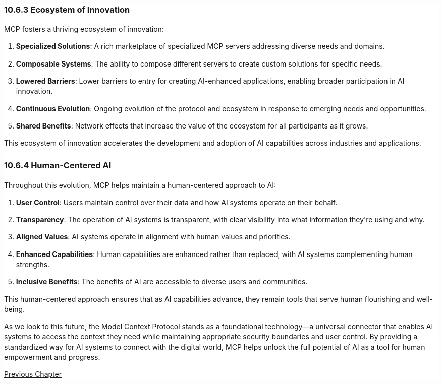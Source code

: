 ### 10.6.3 Ecosystem of Innovation

MCP fosters a thriving ecosystem of innovation:

1.  **Specialized Solutions**: A rich marketplace of specialized MCP servers addressing diverse needs and domains.
    
2.  **Composable Systems**: The ability to compose different servers to create custom solutions for specific needs.
    
3.  **Lowered Barriers**: Lower barriers to entry for creating AI-enhanced applications, enabling broader participation in AI innovation.
    
4.  **Continuous Evolution**: Ongoing evolution of the protocol and ecosystem in response to emerging needs and opportunities.
    
5.  **Shared Benefits**: Network effects that increase the value of the ecosystem for all participants as it grows.
    

This ecosystem of innovation accelerates the development and adoption of AI capabilities across industries and applications.

### 10.6.4 Human-Centered AI

Throughout this evolution, MCP helps maintain a human-centered approach to AI:

1.  **User Control**: Users maintain control over their data and how AI systems operate on their behalf.
    
2.  **Transparency**: The operation of AI systems is transparent, with clear visibility into what information they're using and why.
    
3.  **Aligned Values**: AI systems operate in alignment with human values and priorities.
    
4.  **Enhanced Capabilities**: Human capabilities are enhanced rather than replaced, with AI systems complementing human strengths.
    
5.  **Inclusive Benefits**: The benefits of AI are accessible to diverse users and communities.
    

This human-centered approach ensures that as AI capabilities advance, they remain tools that serve human flourishing and well-being.

As we look to this future, the Model Context Protocol stands as a foundational technology—a universal connector that enables AI systems to access the context they need while maintaining appropriate security boundaries and user control. By providing a standardized way for AI systems to connect with the digital world, MCP helps unlock the full potential of AI as a tool for human empowerment and progress.

[Previous Chapter](/chapters/chapter9_case_studies)